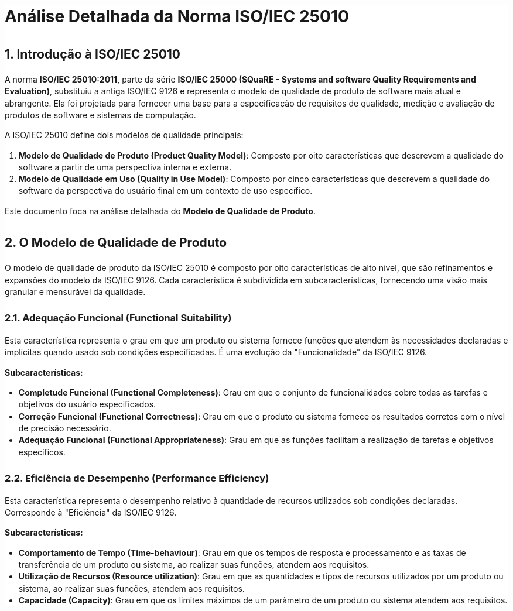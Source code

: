 # Análise Detalhada da Norma ISO/IEC 25010

## 1. Introdução à ISO/IEC 25010

A norma **ISO/IEC 25010:2011**, parte da série **ISO/IEC 25000 (SQuaRE - Systems and software Quality Requirements and Evaluation)**, substituiu a antiga ISO/IEC 9126 e representa o modelo de qualidade de produto de software mais atual e abrangente. Ela foi projetada para fornecer uma base para a especificação de requisitos de qualidade, medição e avaliação de produtos de software e sistemas de computação.

A ISO/IEC 25010 define dois modelos de qualidade principais:

1.  **Modelo de Qualidade de Produto (Product Quality Model)**: Composto por oito características que descrevem a qualidade do software a partir de uma perspectiva interna e externa.
2.  **Modelo de Qualidade em Uso (Quality in Use Model)**: Composto por cinco características que descrevem a qualidade do software da perspectiva do usuário final em um contexto de uso específico.

Este documento foca na análise detalhada do **Modelo de Qualidade de Produto**.

## 2. O Modelo de Qualidade de Produto

O modelo de qualidade de produto da ISO/IEC 25010 é composto por oito características de alto nível, que são refinamentos e expansões do modelo da ISO/IEC 9126. Cada característica é subdividida em subcaracterísticas, fornecendo uma visão mais granular e mensurável da qualidade.

### 2.1. Adequação Funcional (Functional Suitability)

Esta característica representa o grau em que um produto ou sistema fornece funções que atendem às necessidades declaradas e implícitas quando usado sob condições especificadas. É uma evolução da "Funcionalidade" da ISO/IEC 9126.

**Subcaracterísticas:**

-   **Completude Funcional (Functional Completeness)**: Grau em que o conjunto de funcionalidades cobre todas as tarefas e objetivos do usuário especificados.
-   **Correção Funcional (Functional Correctness)**: Grau em que o produto ou sistema fornece os resultados corretos com o nível de precisão necessário.
-   **Adequação Funcional (Functional Appropriateness)**: Grau em que as funções facilitam a realização de tarefas e objetivos específicos.

### 2.2. Eficiência de Desempenho (Performance Efficiency)

Esta característica representa o desempenho relativo à quantidade de recursos utilizados sob condições declaradas. Corresponde à "Eficiência" da ISO/IEC 9126.

**Subcaracterísticas:**

-   **Comportamento de Tempo (Time-behaviour)**: Grau em que os tempos de resposta e processamento e as taxas de transferência de um produto ou sistema, ao realizar suas funções, atendem aos requisitos.
-   **Utilização de Recursos (Resource utilization)**: Grau em que as quantidades e tipos de recursos utilizados por um produto ou sistema, ao realizar suas funções, atendem aos requisitos.
-   **Capacidade (Capacity)**: Grau em que os limites máximos de um parâmetro de um produto ou sistema atendem aos requisitos.
